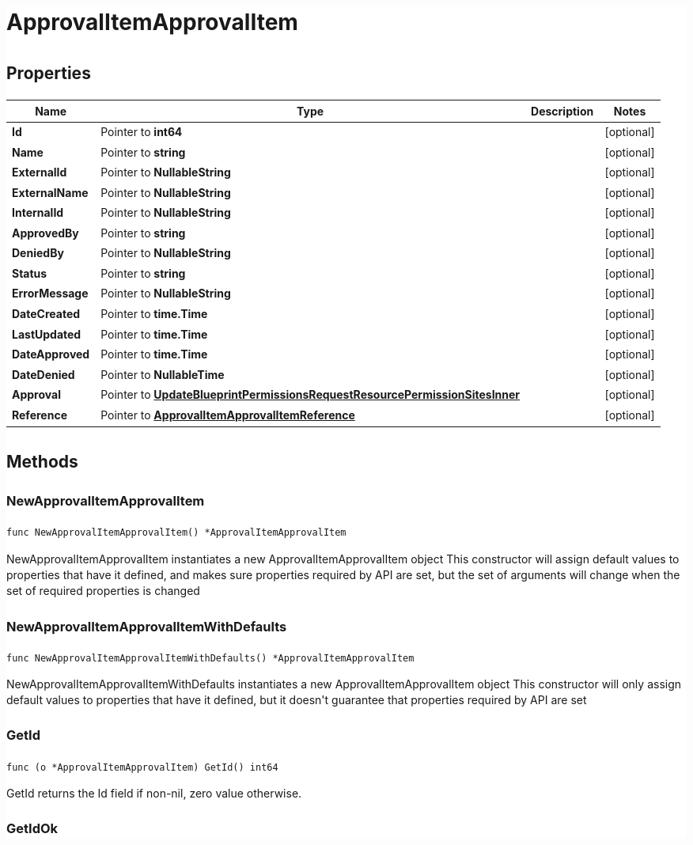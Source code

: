 # ApprovalItemApprovalItem

## Properties

Name | Type | Description | Notes
------------ | ------------- | ------------- | -------------
**Id** | Pointer to **int64** |  | [optional] 
**Name** | Pointer to **string** |  | [optional] 
**ExternalId** | Pointer to **NullableString** |  | [optional] 
**ExternalName** | Pointer to **NullableString** |  | [optional] 
**InternalId** | Pointer to **NullableString** |  | [optional] 
**ApprovedBy** | Pointer to **string** |  | [optional] 
**DeniedBy** | Pointer to **NullableString** |  | [optional] 
**Status** | Pointer to **string** |  | [optional] 
**ErrorMessage** | Pointer to **NullableString** |  | [optional] 
**DateCreated** | Pointer to **time.Time** |  | [optional] 
**LastUpdated** | Pointer to **time.Time** |  | [optional] 
**DateApproved** | Pointer to **time.Time** |  | [optional] 
**DateDenied** | Pointer to **NullableTime** |  | [optional] 
**Approval** | Pointer to [**UpdateBlueprintPermissionsRequestResourcePermissionSitesInner**](UpdateBlueprintPermissionsRequestResourcePermissionSitesInner.md) |  | [optional] 
**Reference** | Pointer to [**ApprovalItemApprovalItemReference**](ApprovalItemApprovalItemReference.md) |  | [optional] 

## Methods

### NewApprovalItemApprovalItem

`func NewApprovalItemApprovalItem() *ApprovalItemApprovalItem`

NewApprovalItemApprovalItem instantiates a new ApprovalItemApprovalItem object
This constructor will assign default values to properties that have it defined,
and makes sure properties required by API are set, but the set of arguments
will change when the set of required properties is changed

### NewApprovalItemApprovalItemWithDefaults

`func NewApprovalItemApprovalItemWithDefaults() *ApprovalItemApprovalItem`

NewApprovalItemApprovalItemWithDefaults instantiates a new ApprovalItemApprovalItem object
This constructor will only assign default values to properties that have it defined,
but it doesn't guarantee that properties required by API are set

### GetId

`func (o *ApprovalItemApprovalItem) GetId() int64`

GetId returns the Id field if non-nil, zero value otherwise.

### GetIdOk
